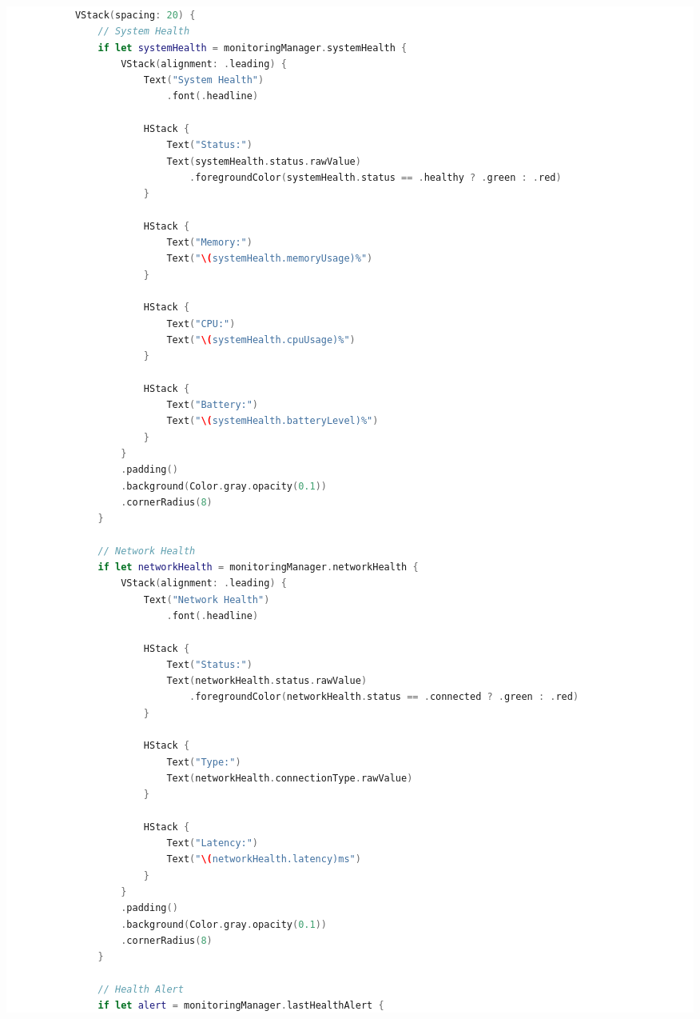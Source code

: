 ```swift
            VStack(spacing: 20) {
                // System Health
                if let systemHealth = monitoringManager.systemHealth {
                    VStack(alignment: .leading) {
                        Text("System Health")
                            .font(.headline)
                        
                        HStack {
                            Text("Status:")
                            Text(systemHealth.status.rawValue)
                                .foregroundColor(systemHealth.status == .healthy ? .green : .red)
                        }
                        
                        HStack {
                            Text("Memory:")
                            Text("\(systemHealth.memoryUsage)%")
                        }
                        
                        HStack {
                            Text("CPU:")
                            Text("\(systemHealth.cpuUsage)%")
                        }
                        
                        HStack {
                            Text("Battery:")
                            Text("\(systemHealth.batteryLevel)%")
                        }
                    }
                    .padding()
                    .background(Color.gray.opacity(0.1))
                    .cornerRadius(8)
                }
                
                // Network Health
                if let networkHealth = monitoringManager.networkHealth {
                    VStack(alignment: .leading) {
                        Text("Network Health")
                            .font(.headline)
                        
                        HStack {
                            Text("Status:")
                            Text(networkHealth.status.rawValue)
                                .foregroundColor(networkHealth.status == .connected ? .green : .red)
                        }
                        
                        HStack {
                            Text("Type:")
                            Text(networkHealth.connectionType.rawValue)
                        }
                        
                        HStack {
                            Text("Latency:")
                            Text("\(networkHealth.latency)ms")
                        }
                    }
                    .padding()
                    .background(Color.gray.opacity(0.1))
                    .cornerRadius(8)
                }
                
                // Health Alert
                if let alert = monitoringManager.lastHealthAlert {
```